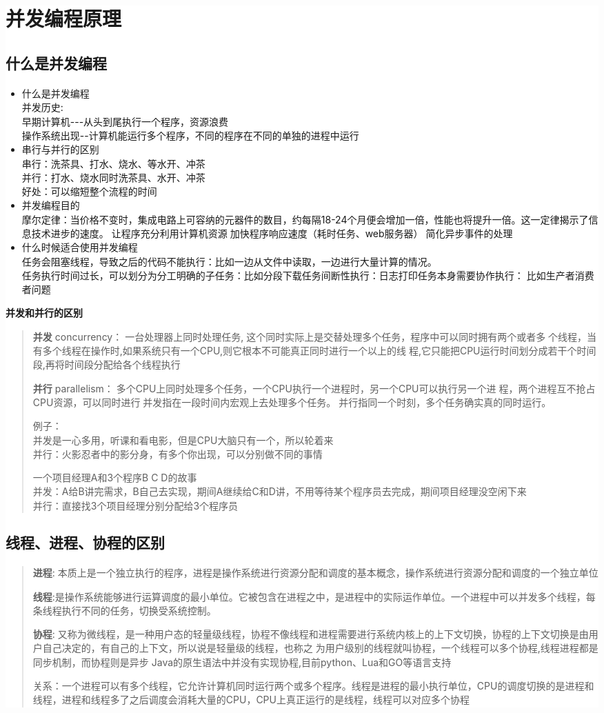 # 并发编程原理 #
## 什么是并发编程 ##
+ 什么是并发编程  
  并发历史:   
  早期计算机---从头到尾执行一个程序，资源浪费  
  操作系统出现--计算机能运行多个程序，不同的程序在不同的单独的进程中运行
+ 串行与并行的区别  
  串行：洗茶具、打水、烧水、等水开、冲茶  
  并行：打水、烧水同时洗茶具、水开、冲茶  
  好处：可以缩短整个流程的时间
+ 并发编程目的  
  摩尔定律：当价格不变时，集成电路上可容纳的元器件的数目，约每隔18-24个月便会增加一倍，性能也将提升一倍。这一定律揭示了信息技术进步的速度。 让程序充分利用计算机资源 加快程序响应速度（耗时任务、web服务器） 简化异步事件的处理
+ 什么时候适合使用并发编程  
  任务会阻塞线程，导致之后的代码不能执行：比如一边从文件中读取，一边进行大量计算的情况。  
  任务执行时间过长，可以划分为分工明确的子任务：比如分段下载任务间断性执行：日志打印任务本身需要协作执行：
  比如生产者消费者问题

**并发和并行的区别**
> **并发** concurrency：
⼀台处理器上同时处理任务, 这个同时实际上是交替处理多个任务，程序中可以同时拥有两个或者多
个线程，当有多个线程在操作时,如果系统只有⼀个CPU,则它根本不可能真正同时进⾏⼀个以上的线
程,它只能把CPU运⾏时间划分成若⼲个时间段,再将时间段分配给各个线程执⾏
>
> **并⾏** parallelism：
多个CPU上同时处理多个任务，⼀个CPU执⾏⼀个进程时，另⼀个CPU可以执⾏另⼀个进
程，两个进程互不抢占CPU资源，可以同时进⾏
> 并发指在⼀段时间内宏观上去处理多个任务。 并⾏指同⼀个时刻，多个任务确实真的同时运⾏。
>
> 例⼦：  
并发是⼀⼼多⽤，听课和看电影，但是CPU⼤脑只有⼀个，所以轮着来  
并⾏：⽕影忍者中的影分身，有多个你出现，可以分别做不同的事情
>
> ⼀个项⽬经理A和3个程序B C D的故事  
> 并发：A给B讲完需求，B⾃⼰去实现，期间A继续给C和D讲，不⽤等待某个程序员去完成，期间项⽬经理没空闲下来  
并⾏：直接找3个项⽬经理分别分配给3个程序员

## 线程、进程、协程的区别 ##
> **进程**: 本质上是⼀个独⽴执⾏的程序，进程是操作系统进⾏资源分配和调度的基本概念，操作系统进⾏资源分配和调度的⼀个独⽴单位
>
> **线程**:是操作系统能够进⾏运算调度的最⼩单位。它被包含在进程之中，是进程中的实际运作单位。⼀个进程中可以并发多个线程，每条线程执⾏不同的任务，切换受系统控制。
>
> **协程**: ⼜称为微线程，是⼀种⽤户态的轻量级线程，协程不像线程和进程需要进⾏系统内核上的上下⽂切换，协程的上下⽂切换是由⽤户⾃⼰决定的，有⾃⼰的上下⽂，所以说是轻量级的线程，也称之
为⽤户级别的线程就叫协程，⼀个线程可以多个协程,线程进程都是同步机制，⽽协程则是异步
Java的原⽣语法中并没有实现协程,⽬前python、Lua和GO等语⾔⽀持
>
> 关系：⼀个进程可以有多个线程，它允许计算机同时运⾏两个或多个程序。线程是进程的最⼩执⾏单位，CPU的调度切换的是进程和线程，进程和线程多了之后调度会消耗⼤量的CPU，CPU上真正运⾏的是线程，线程可以对应多个协程
